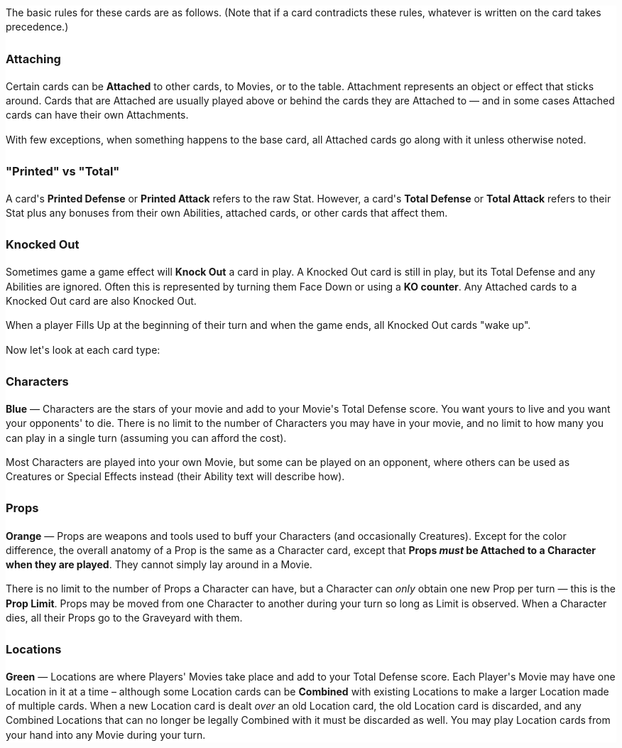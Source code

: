 The basic rules for these cards are as follows. (Note that if a card contradicts these rules, whatever is written on the card takes precedence.)

### Attaching

Certain cards can be **Attached** to other cards, to Movies, or to the table. Attachment represents an object or effect that sticks around. Cards that are Attached are usually played above or behind the cards they are Attached to — and in some cases Attached cards can have their own Attachments.

With few exceptions, when something happens to the base card, all Attached cards go along with it unless otherwise noted.

### "Printed" vs "Total"

A card's **Printed Defense** or **Printed Attack** refers to the raw Stat. However, a card's **Total Defense** or **Total Attack** refers to their Stat plus any bonuses from their own Abilities, attached cards, or other cards that affect them.

### Knocked Out

Sometimes game a game effect will **Knock Out** a card in play. A Knocked Out card is still in play, but its Total Defense and any Abilities are ignored. Often this is represented by turning them Face Down or using a **KO counter**. Any Attached cards to a Knocked Out card are also Knocked Out. 

When a player Fills Up at the beginning of their turn and when the game ends, all Knocked Out cards "wake up".

Now let's look at each card type:

### Characters

**Blue** — Characters are the stars of your movie and add to your Movie's Total Defense score. You want yours to live and you want your opponents' to die. There is no limit to the number of Characters you may have in your movie, and no limit to how many you can play in a single turn (assuming you can afford the cost). 

Most Characters are played into your own Movie, but some can be played on an opponent, where others can be used as Creatures or Special Effects instead (their Ability text will describe how). 

### Props

**Orange** — Props are weapons and tools used to buff your Characters (and occasionally Creatures). Except for the color difference, the overall anatomy of a Prop is the same as a Character card, except that **Props *must* be Attached to a Character when they are played**. They cannot simply lay around in a Movie. 

There is no limit to the number of Props a Character can have, but a Character can *only* obtain one new Prop per turn — this is the **Prop Limit**. Props may be moved from one Character to another during your turn so long as Limit is observed. When a Character dies, all their Props go to the Graveyard with them.

### Locations

**Green** — Locations are where Players' Movies take place and add to your Total Defense score. Each Player's Movie may have one Location in it at a time – although some Location cards can be **Combined** with existing Locations to make a larger Location made of multiple cards. When a new Location card is dealt *over* an old Location card, the old Location card is discarded, and any Combined Locations that can no longer be legally Combined with it must be discarded as well. You may play Location cards from your hand into any Movie during your turn.
